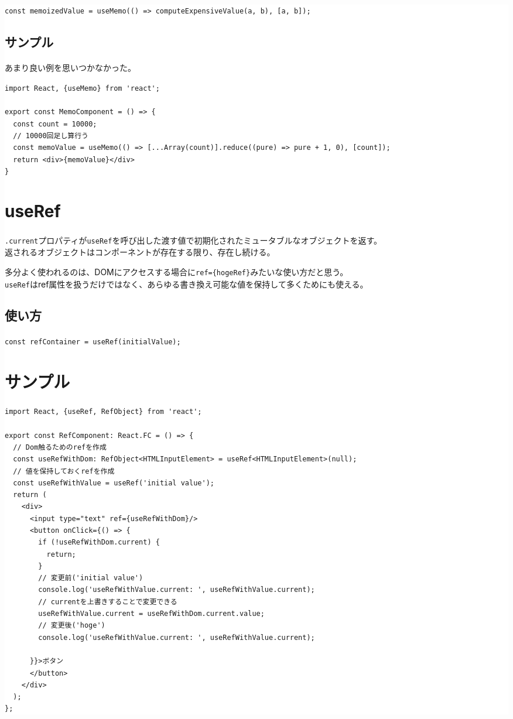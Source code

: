 ```tsx
const memoizedValue = useMemo(() => computeExpensiveValue(a, b), [a, b]);
```

## サンプル

あまり良い例を思いつかなかった。

```tsx
import React, {useMemo} from 'react';

export const MemoComponent = () => {
  const count = 10000;
  // 10000回足し算行う
  const memoValue = useMemo(() => [...Array(count)].reduce((pure) => pure + 1, 0), [count]);
  return <div>{memoValue}</div>
}
```

# useRef

`.current`プロパティが`useRef`を呼び出した渡す値で初期化されたミュータブルなオブジェクトを返す。  
返されるオブジェクトはコンポーネントが存在する限り、存在し続ける。

多分よく使われるのは、DOMにアクセスする場合に`ref={hogeRef}`みたいな使い方だと思う。  
`useRef`はref属性を扱うだけではなく、あらゆる書き換え可能な値を保持して多くためにも使える。

## 使い方

```tsx
const refContainer = useRef(initialValue);
```

# サンプル

```tsx
import React, {useRef, RefObject} from 'react';

export const RefComponent: React.FC = () => {
  // Dom触るためのrefを作成
  const useRefWithDom: RefObject<HTMLInputElement> = useRef<HTMLInputElement>(null);
  // 値を保持しておくrefを作成
  const useRefWithValue = useRef('initial value');
  return (
    <div>
      <input type="text" ref={useRefWithDom}/>
      <button onClick={() => {
        if (!useRefWithDom.current) {
          return;
        }
        // 変更前('initial value')
        console.log('useRefWithValue.current: ', useRefWithValue.current);
        // currentを上書きすることで変更できる
        useRefWithValue.current = useRefWithDom.current.value;
        // 変更後('hoge')
        console.log('useRefWithValue.current: ', useRefWithValue.current);

      }}>ボタン
      </button>
    </div>
  );
};
```
